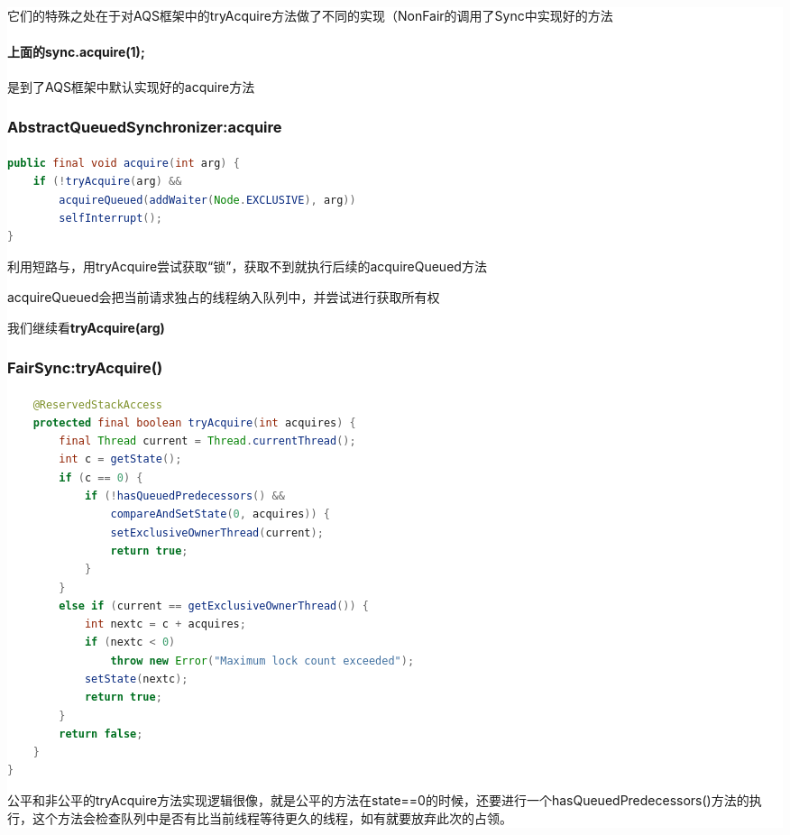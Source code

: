 它们的特殊之处在于对AQS框架中的tryAcquire方法做了不同的实现（NonFair的调用了Sync中实现好的方法



#### **上面的sync.acquire(1);**

是到了AQS框架中默认实现好的acquire方法



### **AbstractQueuedSynchronizer:acquire**

```java
public final void acquire(int arg) {
    if (!tryAcquire(arg) &&
        acquireQueued(addWaiter(Node.EXCLUSIVE), arg))
        selfInterrupt();
}
```

利用短路与，用tryAcquire尝试获取“锁”，获取不到就执行后续的acquireQueued方法

acquireQueued会把当前请求独占的线程纳入队列中，并尝试进行获取所有权

我们继续看**tryAcquire(arg)**



### FairSync:tryAcquire()

```java
    @ReservedStackAccess
    protected final boolean tryAcquire(int acquires) {
        final Thread current = Thread.currentThread();
        int c = getState();
        if (c == 0) {
            if (!hasQueuedPredecessors() &&
                compareAndSetState(0, acquires)) {
                setExclusiveOwnerThread(current);
                return true;
            }
        }
        else if (current == getExclusiveOwnerThread()) {
            int nextc = c + acquires;
            if (nextc < 0)
                throw new Error("Maximum lock count exceeded");
            setState(nextc);
            return true;
        }
        return false;
    }
}
```



公平和非公平的tryAcquire方法实现逻辑很像，就是公平的方法在state==0的时候，还要进行一个hasQueuedPredecessors()方法的执行，这个方法会检查队列中是否有比当前线程等待更久的线程，如有就要放弃此次的占领。
